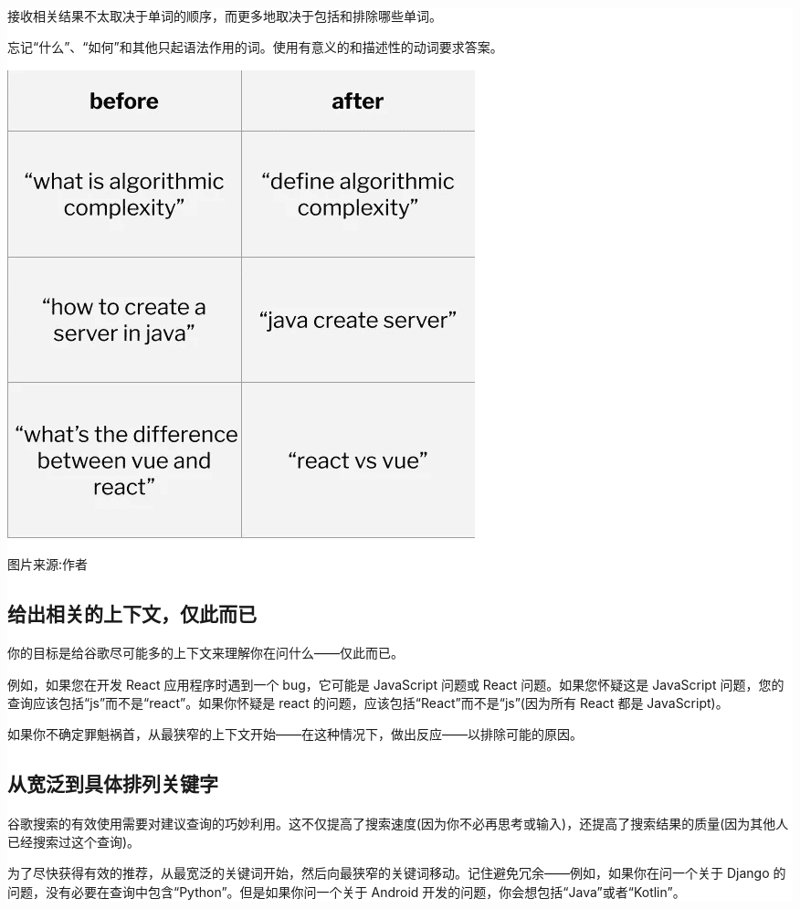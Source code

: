 接收相关结果不太取决于单词的顺序，而更多地取决于包括和排除哪些单词。

忘记“什么”、“如何”和其他只起语法作用的词。使用有意义的和描述性的动词要求答案。

![](img/9c7b6c3bd543bfacb3a350fcf2a6df67.png)

图片来源:作者

## 给出相关的上下文，仅此而已

你的目标是给谷歌尽可能多的上下文来理解你在问什么——仅此而已。

例如，如果您在开发 React 应用程序时遇到一个 bug，它可能是 JavaScript 问题或 React 问题。如果您怀疑这是 JavaScript 问题，您的查询应该包括“js”而不是“react”。如果你怀疑是 react 的问题，应该包括“React”而不是“js”(因为所有 React 都是 JavaScript)。

如果你不确定罪魁祸首，从最狭窄的上下文开始——在这种情况下，做出反应——以排除可能的原因。

## 从宽泛到具体排列关键字

谷歌搜索的有效使用需要对建议查询的巧妙利用。这不仅提高了搜索速度(因为你不必再思考或输入)，还提高了搜索结果的质量(因为其他人已经搜索过这个查询)。

为了尽快获得有效的推荐，从最宽泛的关键词开始，然后向最狭窄的关键词移动。记住避免冗余——例如，如果你在问一个关于 Django 的问题，没有必要在查询中包含“Python”。但是如果你问一个关于 Android 开发的问题，你会想包括“Java”或者“Kotlin”。
